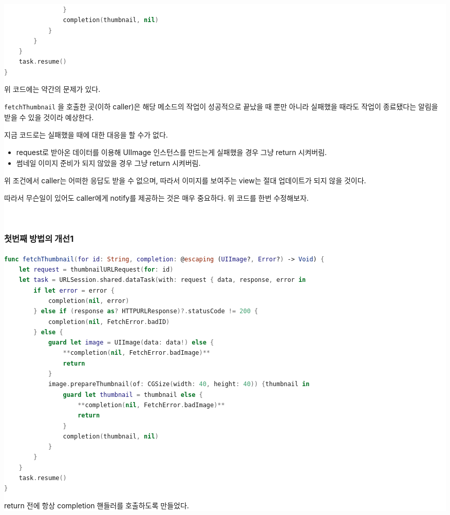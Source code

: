 ```swift
				}
				completion(thumbnail, nil)
			}
		}
	}
	task.resume()
}
```

위 코드에는 약간의 문제가 있다.

`fetchThumbnail` 을 호출한 곳(이하 caller)은 해당 메소드의 작업이 성공적으로 끝났을 때 뿐만 아니라 실패했을 때라도 작업이 종료됐다는 알림을 받을 수 있을 것이라 예상한다.

지금 코드로는 실패했을 때에 대한 대응을 할 수가 없다.

- request로 받아온 데이터를 이용해 UIImage 인스턴스를 만드는게 실패했을 경우 그냥 return 시켜버림.
- 썸네일 이미지 준비가 되지 않았을 경우 그냥 return 시켜버림.

위 조건에서 caller는 어떠한 응답도 받을 수 없으며, 따라서 이미지를 보여주는 view는 절대 업데이트가 되지 않을 것이다.

따라서 무슨일이 있어도 caller에게 notify를 제공하는 것은 매우 중요하다. 위 코드를 한번 수정해보자.

<br>

### 첫번째 방법의 개선1

```swift
func fetchThumbnail(for id: String, completion: @escaping (UIImage?, Error?) -> Void) {
	let request = thumbnailURLRequest(for: id)
	let task = URLSession.shared.dataTask(with: request { data, response, error in
		if let error = error {
			completion(nil, error)
		} else if (response as? HTTPURLResponse)?.statusCode != 200 {
			completion(nil, FetchError.badID)
		} else {
			guard let image = UIImage(data: data!) else {
				**completion(nil, FetchError.badImage)**
				return
			}
			image.prepareThumbnail(of: CGSize(width: 40, height: 40)) {thumbnail in
				guard let thumbnail = thumbnail else {
					**completion(nil, FetchError.badImage)**
					return
				}
				completion(thumbnail, nil)
			}
		}
	}
	task.resume()
}
```

return 전에 항상 completion 핸들러를 호출하도록 만들었다.
